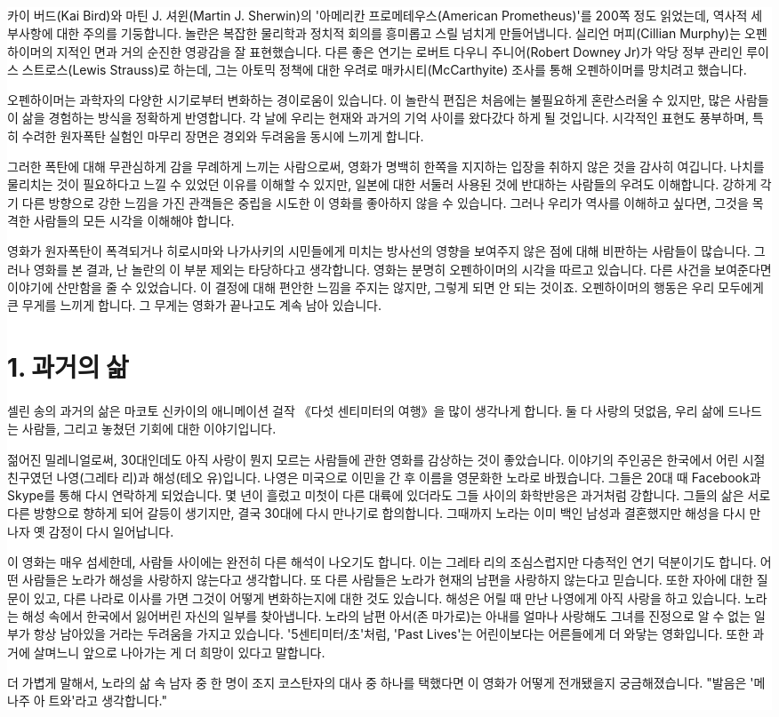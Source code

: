 카이 버드(Kai Bird)와 마틴 J. 셔윈(Martin J. Sherwin)의 '아메리칸 프로메테우스(American Prometheus)'를 200쪽 정도 읽었는데, 역사적 세부사항에 대한 주의를 기둥합니다. 놀란은 복잡한 물리학과 정치적 회의를 흥미롭고 스릴 넘치게 만들어냅니다. 실리언 머피(Cillian Murphy)는 오펜하이머의 지적인 면과 거의 순진한 영광감을 잘 표현했습니다. 다른 좋은 연기는 로버트 다우니 주니어(Robert Downey Jr)가 악당 정부 관리인 루이스 스트로스(Lewis Strauss)로 하는데, 그는 아토믹 정책에 대한 우려로 매카시티(McCarthyite) 조사를 통해 오펜하이머를 망치려고 했습니다.

오펜하이머는 과학자의 다양한 시기로부터 변화하는 경이로움이 있습니다. 이 놀란식 편집은 처음에는 불필요하게 혼란스러울 수 있지만, 많은 사람들이 삶을 경험하는 방식을 정확하게 반영합니다. 각 날에 우리는 현재와 과거의 기억 사이를 왔다갔다 하게 될 것입니다. 시각적인 표현도 풍부하며, 특히 수려한 원자폭탄 실험인 마무리 장면은 경외와 두려움을 동시에 느끼게 합니다.

그러한 폭탄에 대해 무관심하게 감을 무례하게 느끼는 사람으로써, 영화가 명백히 한쪽을 지지하는 입장을 취하지 않은 것을 감사히 여깁니다. 나치를 물리치는 것이 필요하다고 느낄 수 있었던 이유를 이해할 수 있지만, 일본에 대한 서둘러 사용된 것에 반대하는 사람들의 우려도 이해합니다. 강하게 각기 다른 방향으로 강한 느낌을 가진 관객들은 중립을 시도한 이 영화를 좋아하지 않을 수 있습니다. 그러나 우리가 역사를 이해하고 싶다면, 그것을 목격한 사람들의 모든 시각을 이해해야 합니다.



영화가 원자폭탄이 폭격되거나 히로시마와 나가사키의 시민들에게 미치는 방사선의 영향을 보여주지 않은 점에 대해 비판하는 사람들이 많습니다. 그러나 영화를 본 결과, 난 놀란의 이 부분 제외는 타당하다고 생각합니다. 영화는 분명히 오펜하이머의 시각을 따르고 있습니다. 다른 사건을 보여준다면 이야기에 산만함을 줄 수 있었습니다. 이 결정에 대해 편안한 느낌을 주지는 않지만, 그렇게 되면 안 되는 것이죠. 오펜하이머의 행동은 우리 모두에게 큰 무게를 느끼게 합니다. 그 무게는 영화가 끝나고도 계속 남아 있습니다.

# 1. 과거의 삶

셀린 송의 과거의 삶은 마코토 신카이의 애니메이션 걸작 《다섯 센티미터의 여행》을 많이 생각나게 합니다. 둘 다 사랑의 덧없음, 우리 삶에 드나드는 사람들, 그리고 놓쳤던 기회에 대한 이야기입니다.

젊어진 밀레니얼로써, 30대인데도 아직 사랑이 뭔지 모르는 사람들에 관한 영화를 감상하는 것이 좋았습니다. 이야기의 주인공은 한국에서 어린 시절 친구였던 나영(그레타 리)과 해성(테오 유)입니다. 나영은 미국으로 이민을 간 후 이름을 영문화한 노라로 바꿨습니다. 그들은 20대 때 Facebook과 Skype를 통해 다시 연락하게 되었습니다. 몇 년이 흘렀고 미첫이 다른 대륙에 있더라도 그들 사이의 화학반응은 과거처럼 강합니다. 그들의 삶은 서로 다른 방향으로 향하게 되어 갈등이 생기지만, 결국 30대에 다시 만나기로 합의합니다. 그때까지 노라는 이미 백인 남성과 결혼했지만 해성을 다시 만나자 옛 감정이 다시 일어납니다.



이 영화는 매우 섬세한데, 사람들 사이에는 완전히 다른 해석이 나오기도 합니다. 이는 그레타 리의 조심스럽지만 다층적인 연기 덕분이기도 합니다. 어떤 사람들은 노라가 해성을 사랑하지 않는다고 생각합니다. 또 다른 사람들은 노라가 현재의 남편을 사랑하지 않는다고 믿습니다. 또한 자아에 대한 질문이 있고, 다른 나라로 이사를 가면 그것이 어떻게 변화하는지에 대한 것도 있습니다. 해성은 어릴 때 만난 나영에게 아직 사랑을 하고 있습니다. 노라는 해성 속에서 한국에서 잃어버린 자신의 일부를 찾아냅니다. 노라의 남편 아서(존 마가로)는 아내를 얼마나 사랑해도 그녀를 진정으로 알 수 없는 일부가 항상 남아있을 거라는 두려움을 가지고 있습니다. '5센티미터/초'처럼, 'Past Lives'는 어린이보다는 어른들에게 더 와닿는 영화입니다. 또한 과거에 살며느니 앞으로 나아가는 게 더 희망이 있다고 말합니다.

더 가볍게 말해서, 노라의 삶 속 남자 중 한 명이 조지 코스탄자의 대사 중 하나를 택했다면 이 영화가 어떻게 전개됐을지 궁금해졌습니다. "발음은 '메나주 아 트와'라고 생각합니다."